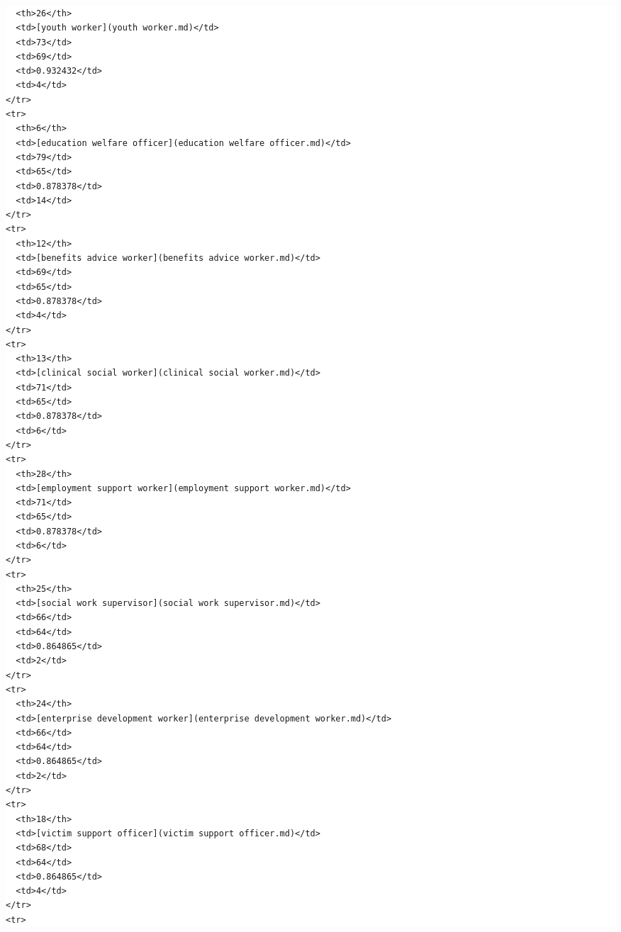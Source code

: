      <th>26</th>
      <td>[youth worker](youth worker.md)</td>
      <td>73</td>
      <td>69</td>
      <td>0.932432</td>
      <td>4</td>
    </tr>
    <tr>
      <th>6</th>
      <td>[education welfare officer](education welfare officer.md)</td>
      <td>79</td>
      <td>65</td>
      <td>0.878378</td>
      <td>14</td>
    </tr>
    <tr>
      <th>12</th>
      <td>[benefits advice worker](benefits advice worker.md)</td>
      <td>69</td>
      <td>65</td>
      <td>0.878378</td>
      <td>4</td>
    </tr>
    <tr>
      <th>13</th>
      <td>[clinical social worker](clinical social worker.md)</td>
      <td>71</td>
      <td>65</td>
      <td>0.878378</td>
      <td>6</td>
    </tr>
    <tr>
      <th>28</th>
      <td>[employment support worker](employment support worker.md)</td>
      <td>71</td>
      <td>65</td>
      <td>0.878378</td>
      <td>6</td>
    </tr>
    <tr>
      <th>25</th>
      <td>[social work supervisor](social work supervisor.md)</td>
      <td>66</td>
      <td>64</td>
      <td>0.864865</td>
      <td>2</td>
    </tr>
    <tr>
      <th>24</th>
      <td>[enterprise development worker](enterprise development worker.md)</td>
      <td>66</td>
      <td>64</td>
      <td>0.864865</td>
      <td>2</td>
    </tr>
    <tr>
      <th>18</th>
      <td>[victim support officer](victim support officer.md)</td>
      <td>68</td>
      <td>64</td>
      <td>0.864865</td>
      <td>4</td>
    </tr>
    <tr>